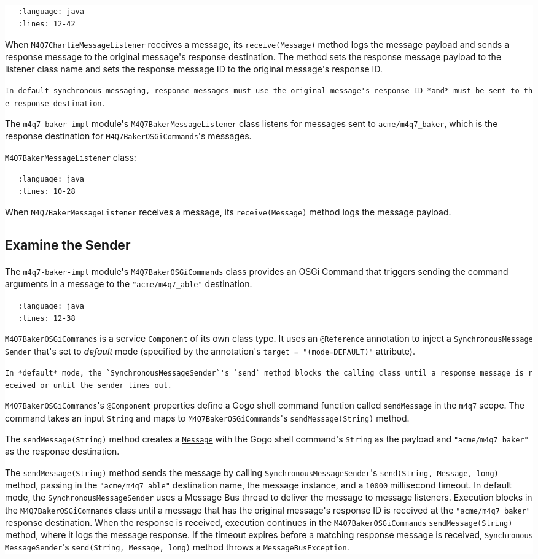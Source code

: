 ```{literalinclude} ./using-default-synchronous-messaging/resources/liferay-m4q7.zip/m4q7-charlie-impl/src/main/java/com/acme/m4q7/charlie/internal/messaging/M4Q7CharlieMessageListener.java
   :language: java
   :lines: 12-42
```

When `M4Q7CharlieMessageListener` receives a message, its `receive(Message)` method logs the message payload and sends a response message to the original message's response destination. The method sets the response message payload to the listener class name and sets the response message ID to the original message's response ID.

```{important}
In default synchronous messaging, response messages must use the original message's response ID *and* must be sent to the response destination.
```

The `m4q7-baker-impl` module's `M4Q7BakerMessageListener` class listens for messages sent to `acme/m4q7_baker`, which is the response destination for `M4Q7BakerOSGiCommands`'s messages. 

`M4Q7BakerMessageListener` class:

```{literalinclude} ./using-default-synchronous-messaging/resources/liferay-m4q7.zip/m4q7-baker-impl/src/main/java/com/acme/m4q7/baker/internal/messaging/M4Q7BakerMessageListener.java
   :language: java
   :lines: 10-28
```

When `M4Q7BakerMessageListener` receives a message, its `receive(Message)` method logs the message payload.

## Examine the Sender

The `m4q7-baker-impl` module's `M4Q7BakerOSGiCommands` class provides an OSGi Command that triggers sending the command arguments in a message to the `"acme/m4q7_able"` destination.

```{literalinclude} ./using-default-synchronous-messaging/resources/liferay-m4q7.zip/m4q7-baker-impl/src/main/java/com/acme/m4q7/baker/internal/osgi/commands/M4Q7BakerOSGiCommands.java
   :language: java
   :lines: 12-38
```

`M4Q7BakerOSGiCommands` is a service `Component` of its own class type. It uses an `@Reference` annotation to inject a `SynchronousMessageSender` that's set to *default* mode (specified by the annotation's `target = "(mode=DEFAULT)"` attribute). 

```{note}
In *default* mode, the `SynchronousMessageSender`'s `send` method blocks the calling class until a response message is received or until the sender times out.
```

`M4Q7BakerOSGiCommands`'s `@Component` properties define a Gogo shell command function called `sendMessage` in the `m4q7` scope. The command takes an input `String` and maps to `M4Q7BakerOSGiCommands`'s `sendMessage(String)` method.

The `sendMessage(String)` method creates a [`Message`](https://github.com/liferay/liferay-portal/blob/[$LIFERAY_LEARN_PORTAL_GIT_TAG$]/portal-kernel/src/com/liferay/portal/kernel/messaging/Message.java) with the Gogo shell command's `String` as the payload and `"acme/m4q7_baker"` as the response destination.

The `sendMessage(String)` method sends the message by calling `SynchronousMessageSender`'s `send(String, Message, long)` method, passing in the `"acme/m4q7_able"` destination name, the message instance, and a `10000` millisecond timeout. In default mode, the `SynchronousMessageSender` uses a Message Bus thread to deliver the message to message listeners. Execution blocks in the `M4Q7BakerOSGiCommands` class until a message that has the original message's response ID is received at the `"acme/m4q7_baker"` response destination. When the response is received, execution continues in the `M4Q7BakerOSGiCommands` `sendMessage(String)` method, where it logs the message response. If the timeout expires before a matching response message is received, `SynchronousMessageSender`'s `send(String, Message, long)` method throws a `MessageBusException`.

